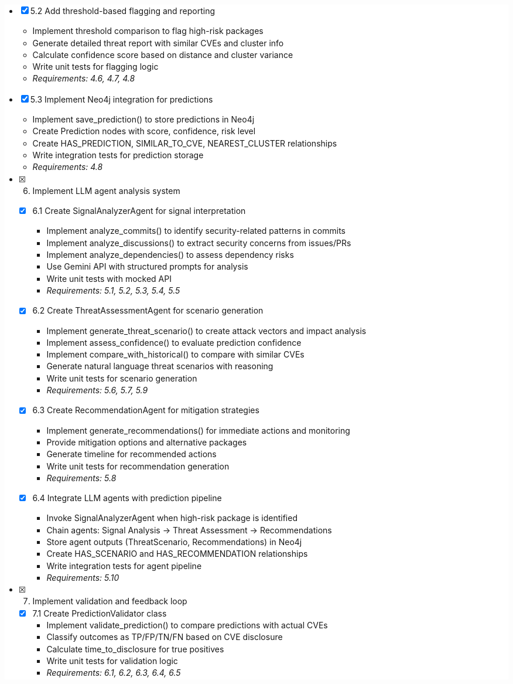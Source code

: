   - [x] 5.2 Add threshold-based flagging and reporting
    - Implement threshold comparison to flag high-risk packages
    - Generate detailed threat report with similar CVEs and cluster info
    - Calculate confidence score based on distance and cluster variance
    - Write unit tests for flagging logic
    - _Requirements: 4.6, 4.7, 4.8_

  - [x] 5.3 Implement Neo4j integration for predictions
    - Implement save_prediction() to store predictions in Neo4j
    - Create Prediction nodes with score, confidence, risk level
    - Create HAS_PREDICTION, SIMILAR_TO_CVE, NEAREST_CLUSTER relationships
    - Write integration tests for prediction storage
    - _Requirements: 4.8_

- [x] 6. Implement LLM agent analysis system
  - [x] 6.1 Create SignalAnalyzerAgent for signal interpretation
    - Implement analyze_commits() to identify security-related patterns in commits
    - Implement analyze_discussions() to extract security concerns from issues/PRs
    - Implement analyze_dependencies() to assess dependency risks
    - Use Gemini API with structured prompts for analysis
    - Write unit tests with mocked API
    - _Requirements: 5.1, 5.2, 5.3, 5.4, 5.5_

  - [x] 6.2 Create ThreatAssessmentAgent for scenario generation
    - Implement generate_threat_scenario() to create attack vectors and impact analysis
    - Implement assess_confidence() to evaluate prediction confidence
    - Implement compare_with_historical() to compare with similar CVEs
    - Generate natural language threat scenarios with reasoning
    - Write unit tests for scenario generation
    - _Requirements: 5.6, 5.7, 5.9_

  - [x] 6.3 Create RecommendationAgent for mitigation strategies
    - Implement generate_recommendations() for immediate actions and monitoring
    - Provide mitigation options and alternative packages
    - Generate timeline for recommended actions
    - Write unit tests for recommendation generation
    - _Requirements: 5.8_

  - [x] 6.4 Integrate LLM agents with prediction pipeline
    - Invoke SignalAnalyzerAgent when high-risk package is identified
    - Chain agents: Signal Analysis → Threat Assessment → Recommendations
    - Store agent outputs (ThreatScenario, Recommendations) in Neo4j
    - Create HAS_SCENARIO and HAS_RECOMMENDATION relationships
    - Write integration tests for agent pipeline
    - _Requirements: 5.10_

- [x] 7. Implement validation and feedback loop
  - [x] 7.1 Create PredictionValidator class
    - Implement validate_prediction() to compare predictions with actual CVEs
    - Classify outcomes as TP/FP/TN/FN based on CVE disclosure
    - Calculate time_to_disclosure for true positives
    - Write unit tests for validation logic
    - _Requirements: 6.1, 6.2, 6.3, 6.4, 6.5_
